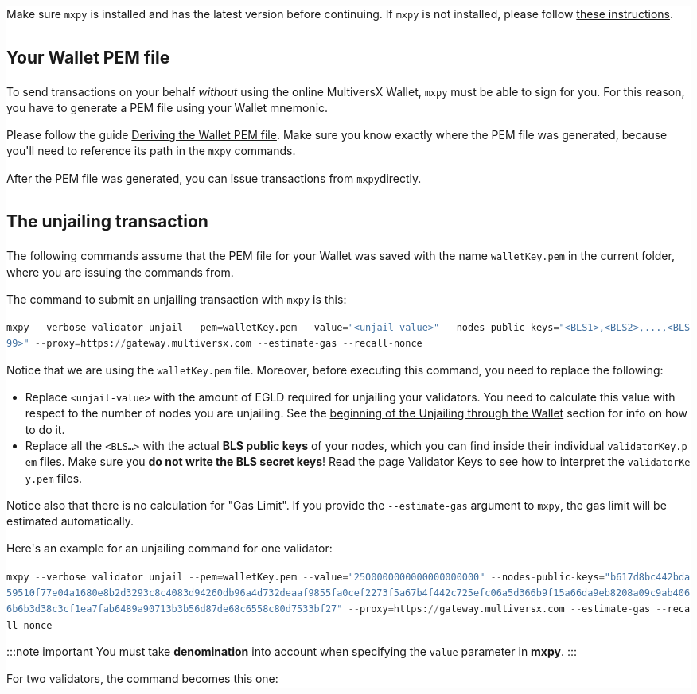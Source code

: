 Make sure `mxpy` is installed and has the latest version before continuing. If `mxpy` is not installed, please follow [these instructions](/sdk-and-tools/mxpy/installing-mxpy).

[comment]: # (mx-context-auto)

## **Your Wallet PEM file**

To send transactions on your behalf _without_ using the online MultiversX Wallet, `mxpy` must be able to sign for you. For this reason, you have to generate a PEM file using your Wallet mnemonic.

Please follow the guide [Deriving the Wallet PEM file](/sdk-and-tools/mxpy/mxpy-cli). Make sure you know exactly where the PEM file was generated, because you'll need to reference its path in the `mxpy` commands.

After the PEM file was generated, you can issue transactions from `mxpy`directly.

[comment]: # (mx-context-auto)

## **The unjailing transaction**

The following commands assume that the PEM file for your Wallet was saved with the name `walletKey.pem` in the current folder, where you are issuing the commands from.

The command to submit an unjailing transaction with `mxpy` is this:

```python
mxpy --verbose validator unjail --pem=walletKey.pem --value="<unjail-value>" --nodes-public-keys="<BLS1>,<BLS2>,...,<BLS99>" --proxy=https://gateway.multiversx.com --estimate-gas --recall-nonce
```

Notice that we are using the `walletKey.pem` file. Moreover, before executing this command, you need to replace the following:

- Replace `<unjail-value>` with the amount of EGLD required for unjailing your validators. You need to calculate this value with respect to the number of nodes you are unjailing. See the [beginning of the Unjailing through the Wallet](/validators/staking/unjailing#unjailing-through-the-wallet) section for info on how to do it.
- Replace all the `<BLS…>` with the actual **BLS public keys** of your nodes, which you can find inside their individual `validatorKey.pem` files. Make sure you **do not write the BLS secret keys**! Read the page [Validator Keys](/validators/key-management/validator-keys) to see how to interpret the `validatorKey.pem` files.

Notice also that there is no calculation for "Gas Limit". If you provide the `--estimate-gas` argument to `mxpy`, the gas limit will be estimated automatically.

Here's an example for an unjailing command for one validator:

```python
mxpy --verbose validator unjail --pem=walletKey.pem --value="2500000000000000000000" --nodes-public-keys="b617d8bc442bda59510f77e04a1680e8b2d3293c8c4083d94260db96a4d732deaaf9855fa0cef2273f5a67b4f442c725efc06a5d366b9f15a66da9eb8208a09c9ab4066b6b3d38c3cf1ea7fab6489a90713b3b56d87de68c6558c80d7533bf27" --proxy=https://gateway.multiversx.com --estimate-gas --recall-nonce
```

:::note important
You must take **denomination** into account when specifying the `value` parameter in **mxpy**.
:::

For two validators, the command becomes this one:


[comment]: # (mx-abstract)